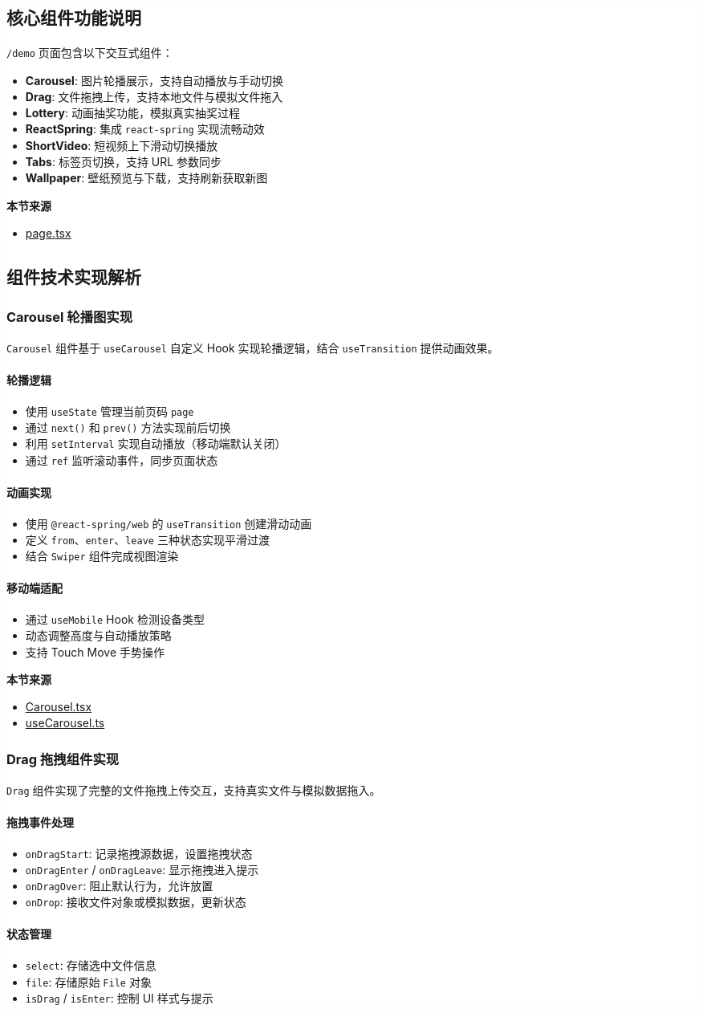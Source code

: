 ## 核心组件功能说明
`/demo` 页面包含以下交互式组件：

- **Carousel**: 图片轮播展示，支持自动播放与手动切换
- **Drag**: 文件拖拽上传，支持本地文件与模拟文件拖入
- **Lottery**: 动画抽奖功能，模拟真实抽奖过程
- **ReactSpring**: 集成 `react-spring` 实现流畅动效
- **ShortVideo**: 短视频上下滑动切换播放
- **Tabs**: 标签页切换，支持 URL 参数同步
- **Wallpaper**: 壁纸预览与下载，支持刷新获取新图

**本节来源**  
- [page.tsx](file://src/app/demo/page.tsx#L1-L35)

## 组件技术实现解析

### Carousel 轮播图实现
`Carousel` 组件基于 `useCarousel` 自定义 Hook 实现轮播逻辑，结合 `useTransition` 提供动画效果。

#### 轮播逻辑
- 使用 `useState` 管理当前页码 `page`
- 通过 `next()` 和 `prev()` 方法实现前后切换
- 利用 `setInterval` 实现自动播放（移动端默认关闭）
- 通过 `ref` 监听滚动事件，同步页面状态

#### 动画实现
- 使用 `@react-spring/web` 的 `useTransition` 创建滑动动画
- 定义 `from`、`enter`、`leave` 三种状态实现平滑过渡
- 结合 `Swiper` 组件完成视图渲染

#### 移动端适配
- 通过 `useMobile` Hook 检测设备类型
- 动态调整高度与自动播放策略
- 支持 Touch Move 手势操作

**本节来源**  
- [Carousel.tsx](file://src/app/demo/_components/Carousel.tsx#L8-L53)
- [useCarousel.ts](file://src/app/hooks/useCarousel.ts#L1-L71)

### Drag 拖拽组件实现
`Drag` 组件实现了完整的文件拖拽上传交互，支持真实文件与模拟数据拖入。

#### 拖拽事件处理
- `onDragStart`: 记录拖拽源数据，设置拖拽状态
- `onDragEnter` / `onDragLeave`: 显示拖拽进入提示
- `onDragOver`: 阻止默认行为，允许放置
- `onDrop`: 接收文件对象或模拟数据，更新状态

#### 状态管理
- `select`: 存储选中文件信息
- `file`: 存储原始 `File` 对象
- `isDrag` / `isEnter`: 控制 UI 样式与提示
